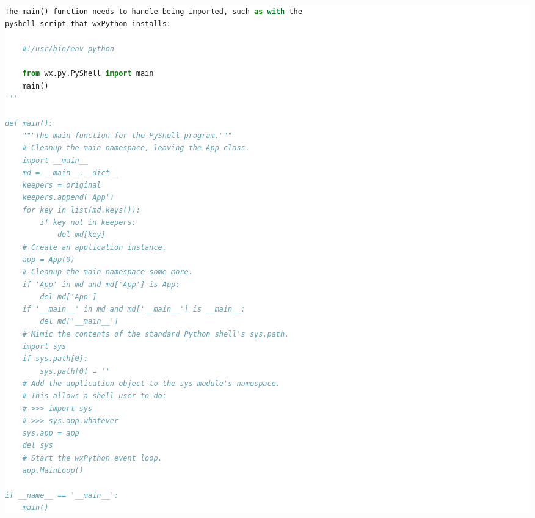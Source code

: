 ```python
The main() function needs to handle being imported, such as with the
pyshell script that wxPython installs:

    #!/usr/bin/env python

    from wx.py.PyShell import main
    main()
'''

def main():
    """The main function for the PyShell program."""
    # Cleanup the main namespace, leaving the App class.
    import __main__
    md = __main__.__dict__
    keepers = original
    keepers.append('App')
    for key in list(md.keys()):
        if key not in keepers:
            del md[key]
    # Create an application instance.
    app = App(0)
    # Cleanup the main namespace some more.
    if 'App' in md and md['App'] is App:
        del md['App']
    if '__main__' in md and md['__main__'] is __main__:
        del md['__main__']
    # Mimic the contents of the standard Python shell's sys.path.
    import sys
    if sys.path[0]:
        sys.path[0] = ''
    # Add the application object to the sys module's namespace.
    # This allows a shell user to do:
    # >>> import sys
    # >>> sys.app.whatever
    sys.app = app
    del sys
    # Start the wxPython event loop.
    app.MainLoop()

if __name__ == '__main__':
    main()
```
